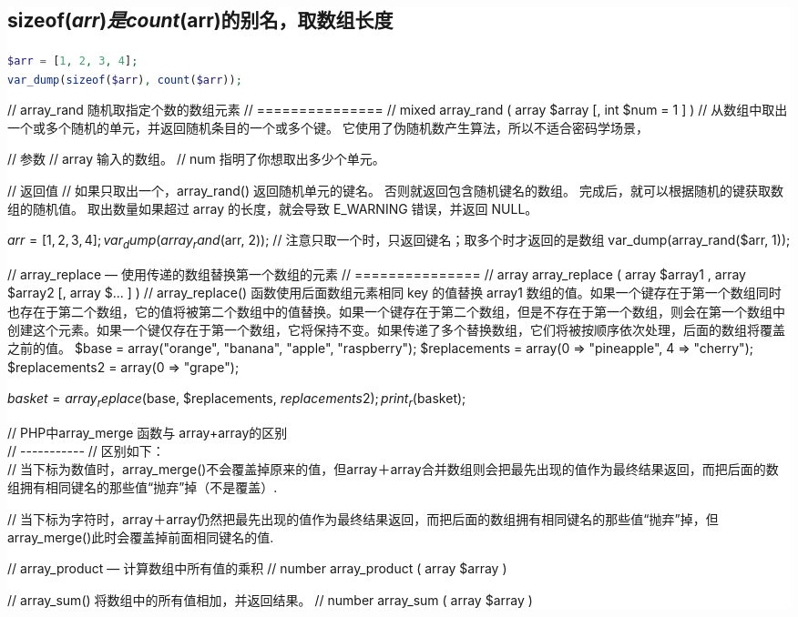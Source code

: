 
sizeof($arr) 是count($arr)的别名，取数组长度
-----------
```php
$arr = [1, 2, 3, 4];
var_dump(sizeof($arr), count($arr));
```



// array_rand 随机取指定个数的数组元素
// ===============
// mixed array_rand ( array $array [, int $num = 1 ] )
// 从数组中取出一个或多个随机的单元，并返回随机条目的一个或多个键。 它使用了伪随机数产生算法，所以不适合密码学场景，

// 参数
// array 输入的数组。
// num 指明了你想取出多少个单元。

// 返回值
// 如果只取出一个，array_rand() 返回随机单元的键名。 否则就返回包含随机键名的数组。 完成后，就可以根据随机的键获取数组的随机值。 取出数量如果超过 array 的长度，就会导致 E_WARNING 错误，并返回 NULL。

$arr = [1, 2, 3, 4];
var_dump(array_rand($arr, 2));
// 注意只取一个时，只返回键名；取多个时才返回的是数组
var_dump(array_rand($arr, 1));




// array_replace — 使用传递的数组替换第一个数组的元素
// ===============
// array array_replace ( array $array1 , array $array2 [, array $... ] )
// array_replace() 函数使用后面数组元素相同 key 的值替换 array1 数组的值。如果一个键存在于第一个数组同时也存在于第二个数组，它的值将被第二个数组中的值替换。如果一个键存在于第二个数组，但是不存在于第一个数组，则会在第一个数组中创建这个元素。如果一个键仅存在于第一个数组，它将保持不变。如果传递了多个替换数组，它们将被按顺序依次处理，后面的数组将覆盖之前的值。
$base = array("orange", "banana", "apple", "raspberry");
$replacements = array(0 => "pineapple", 4 => "cherry");
$replacements2 = array(0 => "grape");

$basket = array_replace($base, $replacements, $replacements2);
print_r($basket);


// PHP中array_merge 函数与 array+array的区别   
// -----------
// 区别如下：  
// 当下标为数值时，array_merge()不会覆盖掉原来的值，但array＋array合并数组则会把最先出现的值作为最终结果返回，而把后面的数组拥有相同键名的那些值“抛弃”掉（不是覆盖）.   
  
// 当下标为字符时，array＋array仍然把最先出现的值作为最终结果返回，而把后面的数组拥有相同键名的那些值“抛弃”掉，但array_merge()此时会覆盖掉前面相同键名的值. 



// array_product — 计算数组中所有值的乘积
// number array_product ( array $array )

// array_sum() 将数组中的所有值相加，并返回结果。
// number array_sum ( array $array )






